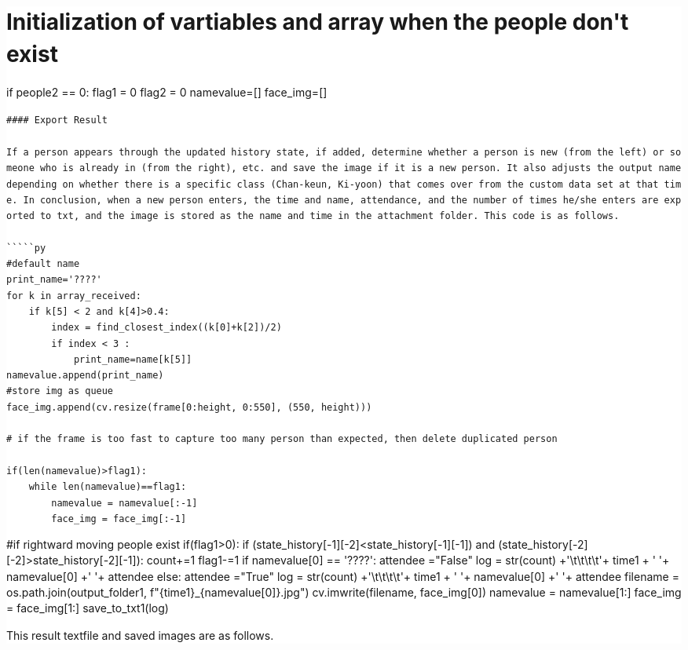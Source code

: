 # Initialization of  vartiables and array when the people don't exist
if people2 == 0:
    flag1 = 0
    flag2 = 0
    namevalue=[]
    face_img=[]
```
#### Export Result

If a person appears through the updated history state, if added, determine whether a person is new (from the left) or someone who is already in (from the right), etc. and save the image if it is a new person. It also adjusts the output name depending on whether there is a specific class (Chan-keun, Ki-yoon) that comes over from the custom data set at that time. In conclusion, when a new person enters, the time and name, attendance, and the number of times he/she enters are exported to txt, and the image is stored as the name and time in the attachment folder. This code is as follows. 

`````py
#default name
print_name='????'
for k in array_received:
    if k[5] < 2 and k[4]>0.4:
        index = find_closest_index((k[0]+k[2])/2)
        if index < 3 :
            print_name=name[k[5]]
namevalue.append(print_name)
#store img as queue
face_img.append(cv.resize(frame[0:height, 0:550], (550, height)))

# if the frame is too fast to capture too many person than expected, then delete duplicated person

if(len(namevalue)>flag1):
    while len(namevalue)==flag1:
        namevalue = namevalue[:-1]
        face_img = face_img[:-1]
````
#if rightward moving people exist
if(flag1>0):
    if (state_history[-1][-2]<state_history[-1][-1]) and (state_history[-2][-2]>state_history[-2][-1]):
        count+=1
        flag1-=1
        if namevalue[0] == '????':
            attendee ="False"
            log = str(count) +'\t\t\t\t'+ time1 + '				    '+ namevalue[0] +'				   '+ attendee
        else:
            attendee ="True"
            log = str(count) +'\t\t\t\t'+ time1 + '				'+ namevalue[0] +' 			'+ attendee
        filename = os.path.join(output_folder1, f"{time1}_{namevalue[0]}.jpg")
        cv.imwrite(filename, face_img[0])
        namevalue = namevalue[1:]
        face_img = face_img[1:]
        save_to_txt1(log)
````

`````
This result textfile and saved images are as follows.
